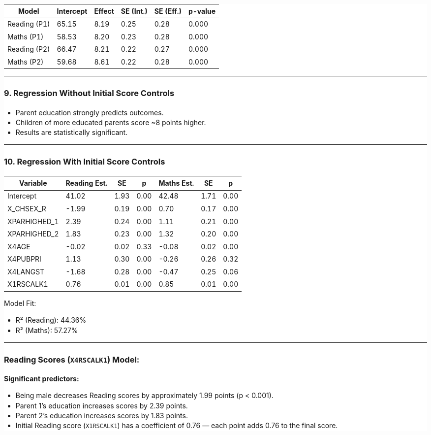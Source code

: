 | Model          | Intercept | Effect | SE (Int.) | SE (Eff.) | p-value |
|----------------|-----------|--------|-----------|-----------|---------|
| Reading (P1)   | 65.15     | 8.19   | 0.25      | 0.28      | 0.000   |
| Maths (P1)      | 58.53     | 8.20   | 0.23      | 0.28      | 0.000   |
| Reading (P2)   | 66.47     | 8.21   | 0.22      | 0.27      | 0.000   |
| Maths (P2)      | 59.68     | 8.61   | 0.22      | 0.28      | 0.000   |

</div>

---

### 9. Regression Without Initial Score Controls

- Parent education strongly predicts outcomes.
- Children of more educated parents score ~8 points higher.
- Results are statistically significant.

---

### 10. Regression With Initial Score Controls

<div align="center">

| Variable      | Reading Est. | SE   | p     | Maths Est. | SE   | p     |
|---------------|--------------|------|-------|-----------|------|-------|
| Intercept     | 41.02        | 1.93 | 0.00  | 42.48     | 1.71 | 0.00  |
| X_CHSEX_R     | -1.99        | 0.19 | 0.00  | 0.70      | 0.17 | 0.00  |
| XPARHIGHED_1  | 2.39         | 0.24 | 0.00  | 1.11      | 0.21 | 0.00  |
| XPARHIGHED_2  | 1.83         | 0.23 | 0.00  | 1.32      | 0.20 | 0.00  |
| X4AGE         | -0.02        | 0.02 | 0.33  | -0.08     | 0.02 | 0.00  |
| X4PUBPRI      | 1.13         | 0.30 | 0.00  | -0.26     | 0.26 | 0.32  |
| X4LANGST      | -1.68        | 0.28 | 0.00  | -0.47     | 0.25 | 0.06  |
| X1RSCALK1     | 0.76         | 0.01 | 0.00  | 0.85      | 0.01 | 0.00  |

</div>

Model Fit:  
- R² (Reading): 44.36%  
- R² (Maths): 57.27%

---

### Reading Scores (`X4RSCALK1`) Model:

**Significant predictors:**
- Being male decreases Reading scores by approximately 1.99 points (p < 0.001).
- Parent 1’s education increases scores by 2.39 points.
- Parent 2’s education increases scores by 1.83 points.
- Initial Reading score (`X1RSCALK1`) has a coefficient of 0.76 — each point adds 0.76 to the final score.
